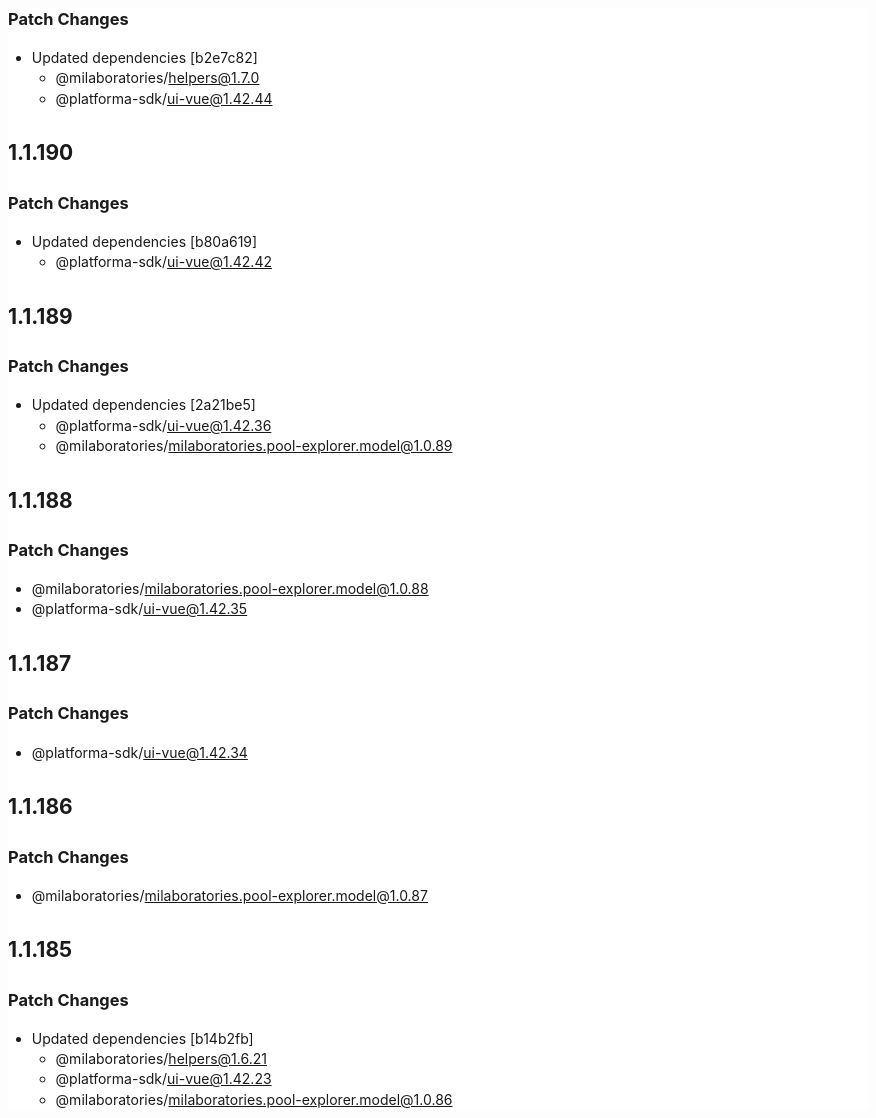 ### Patch Changes

- Updated dependencies [b2e7c82]
  - @milaboratories/helpers@1.7.0
  - @platforma-sdk/ui-vue@1.42.44

## 1.1.190

### Patch Changes

- Updated dependencies [b80a619]
  - @platforma-sdk/ui-vue@1.42.42

## 1.1.189

### Patch Changes

- Updated dependencies [2a21be5]
  - @platforma-sdk/ui-vue@1.42.36
  - @milaboratories/milaboratories.pool-explorer.model@1.0.89

## 1.1.188

### Patch Changes

- @milaboratories/milaboratories.pool-explorer.model@1.0.88
- @platforma-sdk/ui-vue@1.42.35

## 1.1.187

### Patch Changes

- @platforma-sdk/ui-vue@1.42.34

## 1.1.186

### Patch Changes

- @milaboratories/milaboratories.pool-explorer.model@1.0.87

## 1.1.185

### Patch Changes

- Updated dependencies [b14b2fb]
  - @milaboratories/helpers@1.6.21
  - @platforma-sdk/ui-vue@1.42.23
  - @milaboratories/milaboratories.pool-explorer.model@1.0.86
